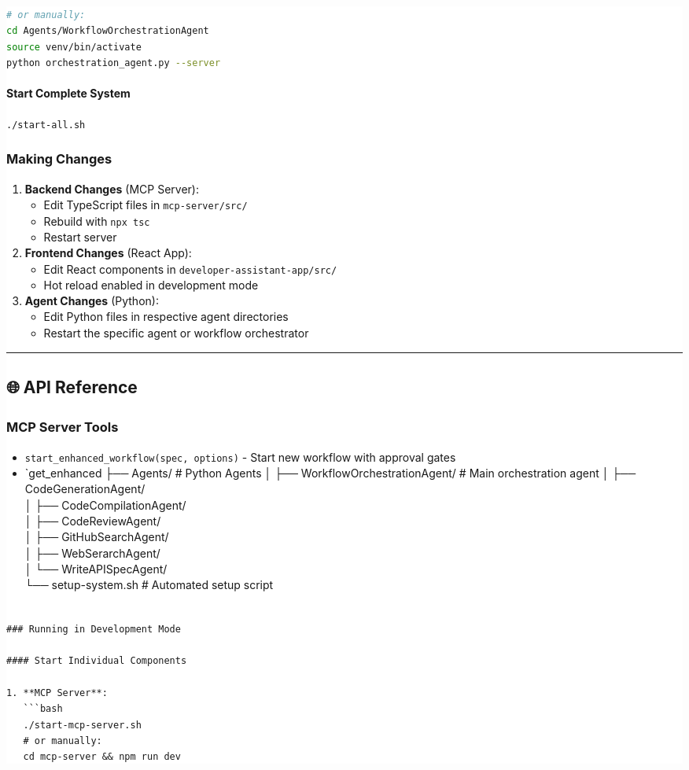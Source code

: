    ```bash
   # or manually:
   cd Agents/WorkflowOrchestrationAgent
   source venv/bin/activate
   python orchestration_agent.py --server
   ```
#### Start Complete System
```bash
./start-all.sh
```

### Making Changes
1. **Backend Changes** (MCP Server):
   - Edit TypeScript files in `mcp-server/src/`
   - Rebuild with `npx tsc`
   - Restart server
2. **Frontend Changes** (React App):
   - Edit React components in `developer-assistant-app/src/`
   - Hot reload enabled in development mode
3. **Agent Changes** (Python):
   - Edit Python files in respective agent directories
   - Restart the specific agent or workflow orchestrator

---

## 🌐 API Reference

### MCP Server Tools
- `start_enhanced_workflow(spec, options)` - Start new workflow with approval gates
- `get_enhanced
├── Agents/                    # Python Agents
│   ├── WorkflowOrchestrationAgent/  # Main orchestration agent
│   ├── CodeGenerationAgent/   
│   ├── CodeCompilationAgent/  
│   ├── CodeReviewAgent/       
│   ├── GitHubSearchAgent/     
│   ├── WebSerarchAgent/       
│   └── WriteAPISpecAgent/     
└── setup-system.sh           # Automated setup script
```

### Running in Development Mode

#### Start Individual Components

1. **MCP Server**:
   ```bash
   ./start-mcp-server.sh
   # or manually:
   cd mcp-server && npm run dev
   ```
